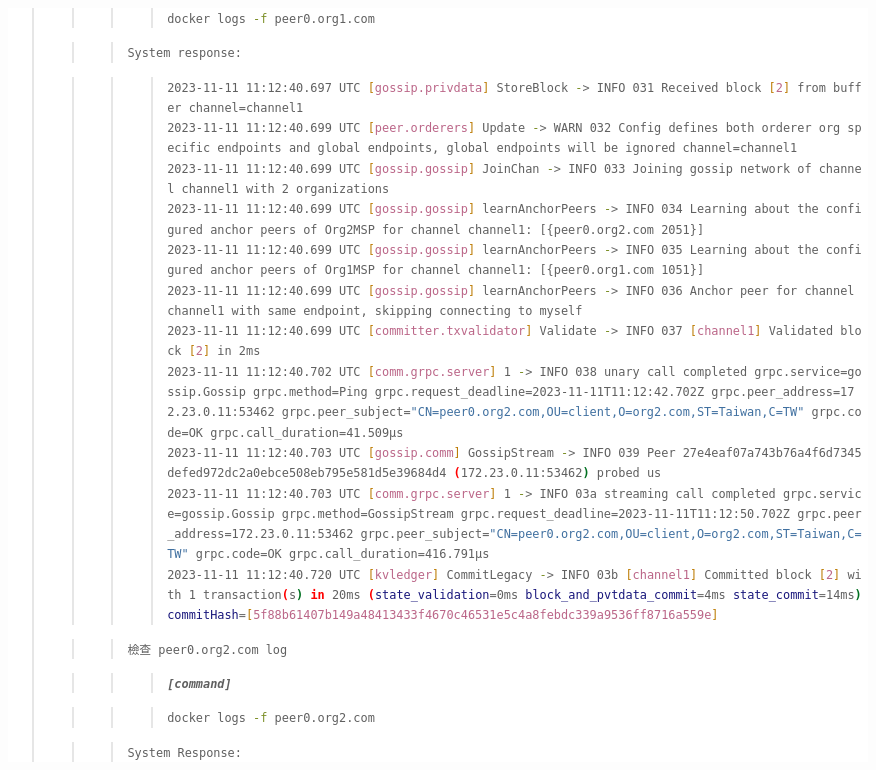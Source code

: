 >
>>>> ```bash
>>>> docker logs -f peer0.org1.com
>>>> ```
>>>>
>>>
>>
>
>>> `System response:`
>>>
>>
>
>>>> ```bash
>>>> 2023-11-11 11:12:40.697 UTC [gossip.privdata] StoreBlock -> INFO 031 Received block [2] from buffer channel=channel1
>>>> 2023-11-11 11:12:40.699 UTC [peer.orderers] Update -> WARN 032 Config defines both orderer org specific endpoints and global endpoints, global endpoints will be ignored channel=channel1
>>>> 2023-11-11 11:12:40.699 UTC [gossip.gossip] JoinChan -> INFO 033 Joining gossip network of channel channel1 with 2 organizations
>>>> 2023-11-11 11:12:40.699 UTC [gossip.gossip] learnAnchorPeers -> INFO 034 Learning about the configured anchor peers of Org2MSP for channel channel1: [{peer0.org2.com 2051}]
>>>> 2023-11-11 11:12:40.699 UTC [gossip.gossip] learnAnchorPeers -> INFO 035 Learning about the configured anchor peers of Org1MSP for channel channel1: [{peer0.org1.com 1051}]
>>>> 2023-11-11 11:12:40.699 UTC [gossip.gossip] learnAnchorPeers -> INFO 036 Anchor peer for channel channel1 with same endpoint, skipping connecting to myself
>>>> 2023-11-11 11:12:40.699 UTC [committer.txvalidator] Validate -> INFO 037 [channel1] Validated block [2] in 2ms
>>>> 2023-11-11 11:12:40.702 UTC [comm.grpc.server] 1 -> INFO 038 unary call completed grpc.service=gossip.Gossip grpc.method=Ping grpc.request_deadline=2023-11-11T11:12:42.702Z grpc.peer_address=172.23.0.11:53462 grpc.peer_subject="CN=peer0.org2.com,OU=client,O=org2.com,ST=Taiwan,C=TW" grpc.code=OK grpc.call_duration=41.509µs
>>>> 2023-11-11 11:12:40.703 UTC [gossip.comm] GossipStream -> INFO 039 Peer 27e4eaf07a743b76a4f6d7345defed972dc2a0ebce508eb795e581d5e39684d4 (172.23.0.11:53462) probed us
>>>> 2023-11-11 11:12:40.703 UTC [comm.grpc.server] 1 -> INFO 03a streaming call completed grpc.service=gossip.Gossip grpc.method=GossipStream grpc.request_deadline=2023-11-11T11:12:50.702Z grpc.peer_address=172.23.0.11:53462 grpc.peer_subject="CN=peer0.org2.com,OU=client,O=org2.com,ST=Taiwan,C=TW" grpc.code=OK grpc.call_duration=416.791µs
>>>> 2023-11-11 11:12:40.720 UTC [kvledger] CommitLegacy -> INFO 03b [channel1] Committed block [2] with 1 transaction(s) in 20ms (state_validation=0ms block_and_pvtdata_commit=4ms state_commit=14ms) commitHash=[5f88b61407b149a48413433f4670c46531e5c4a8febdc339a9536ff8716a559e]
>>>> ```
>>>>
>>>
>>
>
>>> `檢查 peer0.org2.com log`
>>>
>>
>
>>>> ***`[command]`***
>>>>
>>>
>>
>
>>>> ```bash
>>>> docker logs -f peer0.org2.com
>>>> ```
>>>>
>>>
>>
>
>>> `System Response:`
>>>
>>
